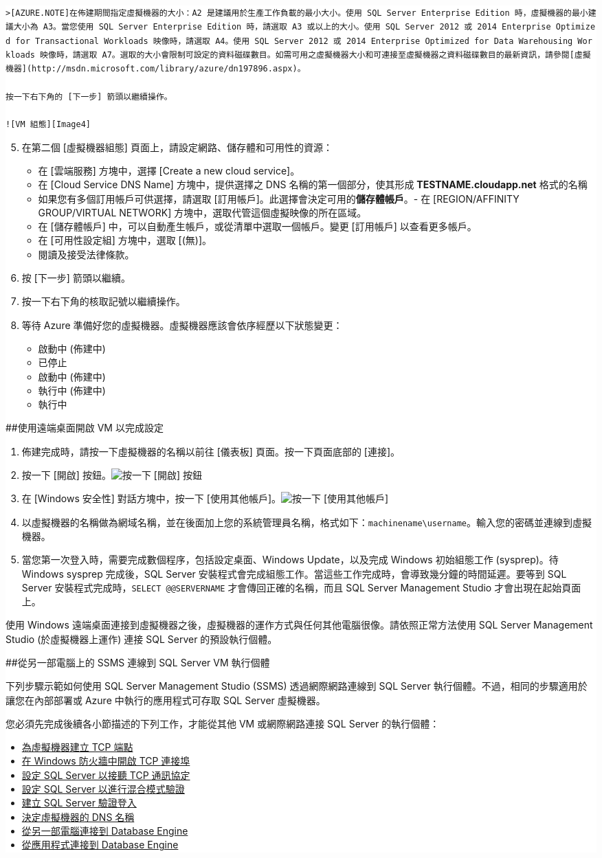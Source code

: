 	>[AZURE.NOTE]在佈建期間指定虛擬機器的大小：A2 是建議用於生產工作負載的最小大小。使用 SQL Server Enterprise Edition 時，虛擬機器的最小建議大小為 A3。當您使用 SQL Server Enterprise Edition 時，請選取 A3 或以上的大小。使用 SQL Server 2012 或 2014 Enterprise Optimized for Transactional Workloads 映像時，請選取 A4。使用 SQL Server 2012 或 2014 Enterprise Optimized for Data Warehousing Workloads 映像時，請選取 A7。選取的大小會限制可設定的資料磁碟數目。如需可用之虛擬機器大小和可連接至虛擬機器之資料磁碟數目的最新資訊，請參閱[虛擬機器](http://msdn.microsoft.com/library/azure/dn197896.aspx)。

	按一下右下角的 [下一步] 箭頭以繼續操作。

	![VM 組態][Image4]


5. 在第二個 [虛擬機器組態] 頁面上，請設定網路、儲存體和可用性的資源：
	- 在 [雲端服務] 方塊中，選擇 [Create a new cloud service]。
	- 在 [Cloud Service DNS Name] 方塊中，提供選擇之 DNS 名稱的第一個部分，使其形成 **TESTNAME.cloudapp.net** 格式的名稱 
	- 如果您有多個訂用帳戶可供選擇，請選取 [訂用帳戶]。此選擇會決定可用的**儲存體帳戶**。- 在 [REGION/AFFINITY GROUP/VIRTUAL NETWORK] 方塊中，選取代管這個虛擬映像的所在區域。
	- 在 [儲存體帳戶] 中，可以自動產生帳戶，或從清單中選取一個帳戶。變更 [訂用帳戶] 以查看更多帳戶。 
	- 在 [可用性設定組] 方塊中，選取 [(無)]。
	- 閱讀及接受法律條款。
	

6. 按 [下一步] 箭頭以繼續。


7. 按一下右下角的核取記號以繼續操作。

8. 等待 Azure 準備好您的虛擬機器。虛擬機器應該會依序經歷以下狀態變更：

	- 啟動中 (佈建中)
	- 已停止
	- 啟動中 (佈建中)
	- 執行中 (佈建中)
	- 執行中
	

##<a id="RemoteDesktop">使用遠端桌面開啟 VM 以完成設定</a>

1. 佈建完成時，請按一下虛擬機器的名稱以前往 [儀表板] 頁面。按一下頁面底部的 [連接]。
2. 按一下 [開啟] 按鈕。![按一下 [開啟] 按鈕][Image37]

3. 在 [Windows 安全性] 對話方塊中，按一下 [使用其他帳戶]。![按一下 [使用其他帳戶]][Image38]
4. 以虛擬機器的名稱做為網域名稱，並在後面加上您的系統管理員名稱，格式如下：`machinename\username`。輸入您的密碼並連線到虛擬機器。

4. 當您第一次登入時，需要完成數個程序，包括設定桌面、Windows Update，以及完成 Windows 初始組態工作 (sysprep)。待 Windows sysprep 完成後，SQL Server 安裝程式會完成組態工作。當這些工作完成時，會導致幾分鐘的時間延遲。要等到 SQL Server 安裝程式完成時，`SELECT @@SERVERNAME` 才會傳回正確的名稱，而且 SQL Server Management Studio 才會出現在起始頁面上。

使用 Windows 遠端桌面連接到虛擬機器之後，虛擬機器的運作方式與任何其他電腦很像。請依照正常方法使用 SQL Server Management Studio (於虛擬機器上運作) 連接 SQL Server 的預設執行個體。

##<a id="SSMS">從另一部電腦上的 SSMS 連線到 SQL Server VM 執行個體</a>

下列步驟示範如何使用 SQL Server Management Studio (SSMS) 透過網際網路連線到 SQL Server 執行個體。不過，相同的步驟適用於讓您在內部部署或 Azure 中執行的應用程式可存取 SQL Server 虛擬機器。

您必須先完成後續各小節描述的下列工作，才能從其他 VM 或網際網路連接 SQL Server 的執行個體：

- [為虛擬機器建立 TCP 端點](#Endpoint)
- [在 Windows 防火牆中開啟 TCP 連接埠](#FW)
- [設定 SQL Server 以接聽 TCP 通訊協定](#TCP)
- [設定 SQL Server 以進行混合模式驗證](#Mixed)
- [建立 SQL Server 驗證登入](#Logins)
- [決定虛擬機器的 DNS 名稱](#DNS)
- [從另一部電腦連接到 Database Engine](#cde)
- [從應用程式連接到 Database Engine](#cdea)


[Image4]: ./media/virtual-machines-provision-sql-server/4VM-Config.png
[Image5]: ./media/virtual-machines-provision-sql-server/5VM-Mode.png
[Image5b]: ./media/virtual-machines-provision-sql-server/5VM-Connect.png
[Image6]: ./media/virtual-machines-provision-sql-server/6VM-Options.png
[Image8b]: ./media/virtual-machines-provision-sql-server/SQLServerinVMConnectionMap.png
[Image9]: ./media/virtual-machines-provision-sql-server/9Click-SSCM.png
[Image10]: ./media/virtual-machines-provision-sql-server/10Enable-TCP.png
[Image11]: ./media/virtual-machines-provision-sql-server/11Restart.png
[Image12]: ./media/virtual-machines-provision-sql-server/12Open-WF.png
[Image13]: ./media/virtual-machines-provision-sql-server/13New-FW-Rule.png
[Image14]: ./media/virtual-machines-provision-sql-server/14Port-1433.png
[Image15]: ./media/virtual-machines-provision-sql-server/15Allow-Connection.png
[Image16]: ./media/virtual-machines-provision-sql-server/16Public-Private-Domain-Profile.png
[Image17]: ./media/virtual-machines-provision-sql-server/17Rule-Name.png
[Image18]: ./media/virtual-machines-provision-sql-server/18Start-SSMS.png
[Image19]: ./media/virtual-machines-provision-sql-server/19Connect-to-Server.png
[Image20]: ./media/virtual-machines-provision-sql-server/20Server-Properties.png
[Image21]: ./media/virtual-machines-provision-sql-server/21Mixed-Mode.png
[Image22]: ./media/virtual-machines-provision-sql-server/22Restart2.png
[Image23]: ./media/virtual-machines-provision-sql-server/23New-Login.png
[Image24]: ./media/virtual-machines-provision-sql-server/24Test-Login.png
[Image25]: ./media/virtual-machines-provision-sql-server/25sysadmin.png
[Image28]: ./media/virtual-machines-provision-sql-server/28Add-Endpoint.png
[Image29]: ./media/virtual-machines-provision-sql-server/29Add-Endpoint-to-VM.png
[Image30]: ./media/virtual-machines-provision-sql-server/30Endpoint-Details.png
[Image31]: ./media/virtual-machines-provision-sql-server/31VM-Connect.png
[Image32]: ./media/virtual-machines-provision-sql-server/32DNS-Name.png
[Image33]: ./media/virtual-machines-provision-sql-server/33Connect-SSMS.png
[Image34]: ./media/virtual-machines-provision-sql-server/choose-sql-vm.png
[Image35]: ./media/virtual-machines-provision-sql-server/sql-vm-dns-name.png
[Image36]: ./media/virtual-machines-provision-sql-server/sql-vm-port-number.png
[Image37]: ./media/virtual-machines-provision-sql-server/click-open-to-connect.png
[Image38]: ./media/virtual-machines-provision-sql-server/credentials.png